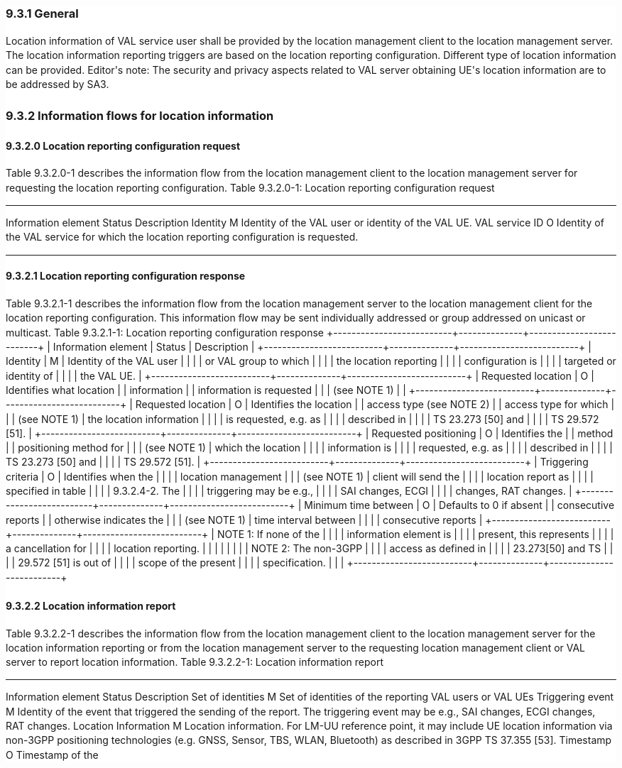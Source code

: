 ### 9.3.1 General
Location information of VAL service user shall be provided by the location
management client to the location management server. The location information
reporting triggers are based on the location reporting configuration.
Different type of location information can be provided.
Editor\'s note: The security and privacy aspects related to VAL server
obtaining UE\'s location information are to be addressed by SA3.
### 9.3.2 Information flows for location information
#### 9.3.2.0 Location reporting configuration request
Table 9.3.2.0-1 describes the information flow from the location management
client to the location management server for requesting the location reporting
configuration.
Table 9.3.2.0-1: Location reporting configuration request
* * *
Information element Status Description Identity M Identity of the VAL user or
identity of the VAL UE. VAL service ID O Identity of the VAL service for which
the location reporting configuration is requested.
* * *
#### 9.3.2.1 Location reporting configuration response
Table 9.3.2.1-1 describes the information flow from the location management
server to the location management client for the location reporting
configuration. This information flow may be sent individually addressed or
group addressed on unicast or multicast.
Table 9.3.2.1-1: Location reporting configuration response
+--------------------------+--------------+--------------------------+ | Information element | Status | Description | +--------------------------+--------------+--------------------------+ | Identity | M | Identity of the VAL user | | | | or VAL group to which | | | | the location reporting | | | | configuration is | | | | targeted or identity of | | | | the VAL UE. | +--------------------------+--------------+--------------------------+ | Requested location | O | Identifies what location | | information | | information is requested | | | (see NOTE 1) | | +--------------------------+--------------+--------------------------+ | Requested location | O | Identifies the location | | access type (see NOTE 2) | | access type for which | | | (see NOTE 1) | the location information | | | | is requested, e.g. as | | | | described in | | | | TS 23.273 [50] and | | | | TS 29.572 [51]. | +--------------------------+--------------+--------------------------+ | Requested positioning | O | Identifies the | | method | | positioning method for | | | (see NOTE 1) | which the location | | | | information is | | | | requested, e.g. as | | | | described in | | | | TS 23.273 [50] and | | | | TS 29.572 [51]. | +--------------------------+--------------+--------------------------+ | Triggering criteria | O | Identifies when the | | | | location management | | | (see NOTE 1) | client will send the | | | | location report as | | | | specified in table | | | | 9.3.2.4-2. The | | | | triggering may be e.g., | | | | SAI changes, ECGI | | | | changes, RAT changes. | +--------------------------+--------------+--------------------------+ | Minimum time between | O | Defaults to 0 if absent | | consecutive reports | | otherwise indicates the | | | (see NOTE 1) | time interval between | | | | consecutive reports | +--------------------------+--------------+--------------------------+ | NOTE 1: If none of the | | | | information element is | | | | present, this represents | | | | a cancellation for | | | | location reporting. | | | | | | | | NOTE 2: The non-3GPP | | | | access as defined in | | | | 23.273[50] and TS | | | | 29.572 [51] is out of | | | | scope of the present | | | | specification. | | | +--------------------------+--------------+--------------------------+
#### 9.3.2.2 Location information report
Table 9.3.2.2-1 describes the information flow from the location management
client to the location management server for the location information
reporting or from the location management server to the requesting location
management client or VAL server to report location information.
Table 9.3.2.2-1: Location information report
* * *
Information element Status Description Set of identities M Set of identities
of the reporting VAL users or VAL UEs Triggering event M Identity of the event
that triggered the sending of the report. The triggering event may be e.g.,
SAI changes, ECGI changes, RAT changes. Location Information M Location
information. For LM-UU reference point, it may include UE location information
via non-3GPP positioning technologies (e.g. GNSS, Sensor, TBS, WLAN,
Bluetooth) as described in 3GPP TS 37.355 [53]. Timestamp O Timestamp of the